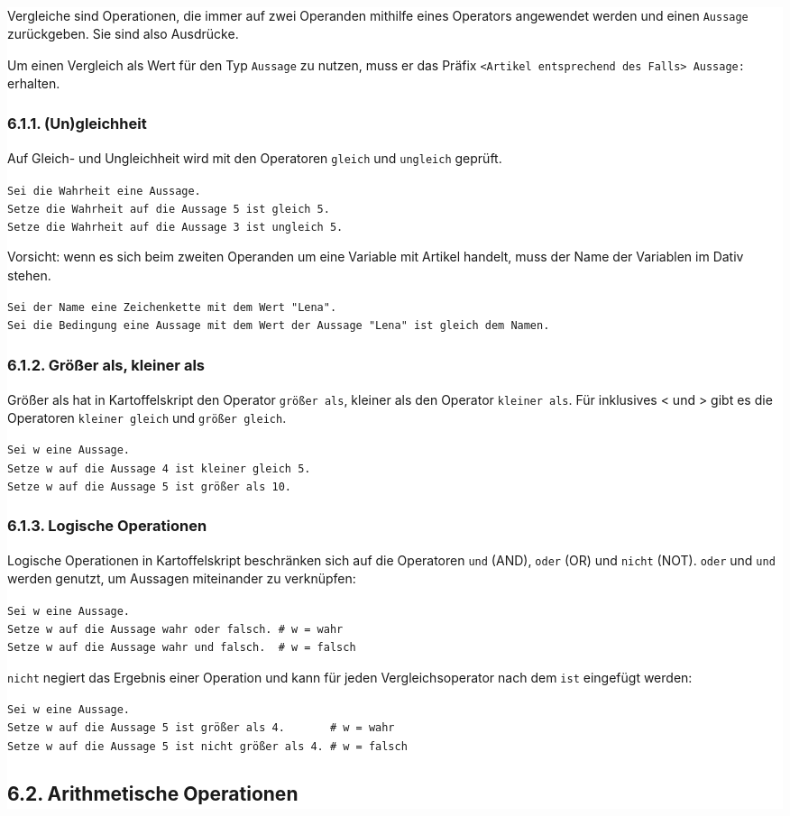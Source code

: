 Vergleiche sind Operationen, die immer auf zwei Operanden mithilfe eines Operators angewendet werden und einen `Aussage` zurückgeben. Sie sind also Ausdrücke.

Um einen Vergleich als Wert für den Typ `Aussage` zu nutzen, muss er das Präfix `<Artikel entsprechend des Falls> Aussage:` erhalten.

### 6.1.1. (Un)gleichheit

Auf Gleich- und Ungleichheit wird mit den Operatoren `gleich` und `ungleich` geprüft.

```
Sei die Wahrheit eine Aussage.
Setze die Wahrheit auf die Aussage 5 ist gleich 5.
Setze die Wahrheit auf die Aussage 3 ist ungleich 5.
```

Vorsicht: wenn es sich beim zweiten Operanden um eine Variable mit Artikel handelt, muss der Name der Variablen im Dativ stehen.

```
Sei der Name eine Zeichenkette mit dem Wert "Lena".
Sei die Bedingung eine Aussage mit dem Wert der Aussage "Lena" ist gleich dem Namen.
```

### 6.1.2. Größer als, kleiner als

Größer als hat in Kartoffelskript den Operator `größer als`, kleiner als den Operator `kleiner als`. Für inklusives < und > gibt es die Operatoren `kleiner gleich` und `größer gleich`.

```
Sei w eine Aussage.
Setze w auf die Aussage 4 ist kleiner gleich 5.
Setze w auf die Aussage 5 ist größer als 10.
```

### 6.1.3. Logische Operationen

Logische Operationen in Kartoffelskript beschränken sich auf die Operatoren `und` (AND), `oder` (OR) und `nicht` (NOT).  `oder` und `und` werden genutzt, um Aussagen miteinander zu verknüpfen:

```
Sei w eine Aussage.
Setze w auf die Aussage wahr oder falsch. # w = wahr
Setze w auf die Aussage wahr und falsch.  # w = falsch
```

`nicht` negiert das Ergebnis einer Operation und kann für jeden Vergleichsoperator nach dem `ist` eingefügt werden:

```
Sei w eine Aussage.
Setze w auf die Aussage 5 ist größer als 4.       # w = wahr
Setze w auf die Aussage 5 ist nicht größer als 4. # w = falsch
```

## 6.2. Arithmetische Operationen
